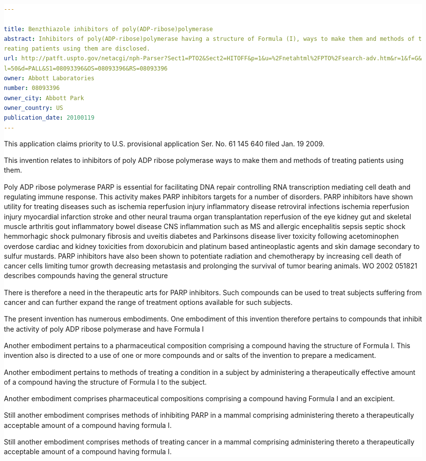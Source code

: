 ```yaml
---

title: Benzthiazole inhibitors of poly(ADP-ribose)polymerase
abstract: Inhibitors of poly(ADP-ribose)polymerase having a structure of Formula (I), ways to make them and methods of treating patients using them are disclosed.
url: http://patft.uspto.gov/netacgi/nph-Parser?Sect1=PTO2&Sect2=HITOFF&p=1&u=%2Fnetahtml%2FPTO%2Fsearch-adv.htm&r=1&f=G&l=50&d=PALL&S1=08093396&OS=08093396&RS=08093396
owner: Abbott Laboratories
number: 08093396
owner_city: Abbott Park
owner_country: US
publication_date: 20100119
---
```

This application claims priority to U.S. provisional application Ser. No. 61 145 640 filed Jan. 19 2009.

This invention relates to inhibitors of poly ADP ribose polymerase ways to make them and methods of treating patients using them.

Poly ADP ribose polymerase PARP is essential for facilitating DNA repair controlling RNA transcription mediating cell death and regulating immune response. This activity makes PARP inhibitors targets for a number of disorders. PARP inhibitors have shown utility for treating diseases such as ischemia reperfusion injury inflammatory disease retroviral infections ischemia reperfusion injury myocardial infarction stroke and other neural trauma organ transplantation reperfusion of the eye kidney gut and skeletal muscle arthritis gout inflammatory bowel disease CNS inflammation such as MS and allergic encephalitis sepsis septic shock hemmorhagic shock pulmonary fibrosis and uveitis diabetes and Parkinsons disease liver toxicity following acetominophen overdose cardiac and kidney toxicities from doxorubicin and platinum based antineoplastic agents and skin damage secondary to sulfur mustards. PARP inhibitors have also been shown to potentiate radiation and chemotherapy by increasing cell death of cancer cells limiting tumor growth decreasing metastasis and prolonging the survival of tumor bearing animals. WO 2002 051821 describes compounds having the general structure 

There is therefore a need in the therapeutic arts for PARP inhibitors. Such compounds can be used to treat subjects suffering from cancer and can further expand the range of treatment options available for such subjects.

The present invention has numerous embodiments. One embodiment of this invention therefore pertains to compounds that inhibit the activity of poly ADP ribose polymerase and have Formula I

Another embodiment pertains to a pharmaceutical composition comprising a compound having the structure of Formula I. This invention also is directed to a use of one or more compounds and or salts of the invention to prepare a medicament.

Another embodiment pertains to methods of treating a condition in a subject by administering a therapeutically effective amount of a compound having the structure of Formula I to the subject.

Another embodiment comprises pharmaceutical compositions comprising a compound having Formula I and an excipient.

Still another embodiment comprises methods of inhibiting PARP in a mammal comprising administering thereto a therapeutically acceptable amount of a compound having formula I.

Still another embodiment comprises methods of treating cancer in a mammal comprising administering thereto a therapeutically acceptable amount of a compound having formula I.

